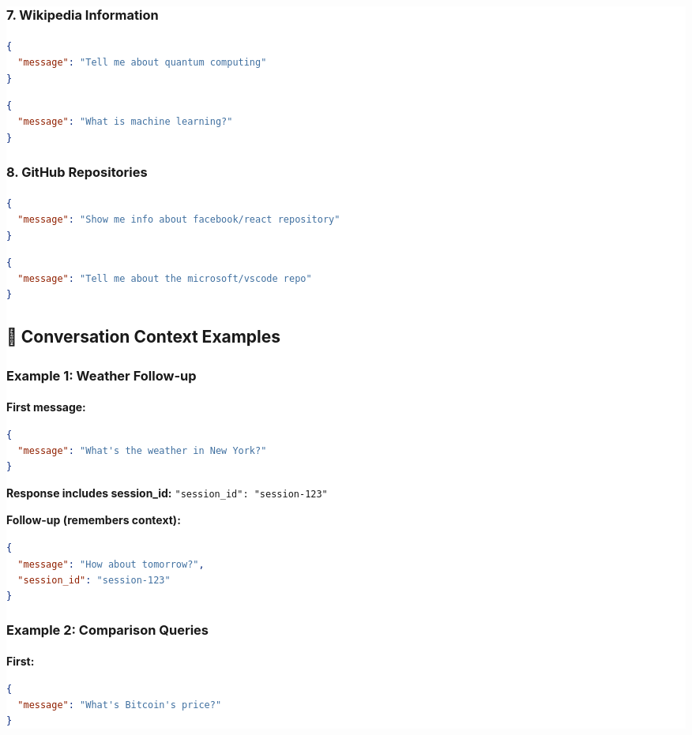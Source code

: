 ### 7. Wikipedia Information

```json
{
  "message": "Tell me about quantum computing"
}
```

```json
{
  "message": "What is machine learning?"
}
```

### 8. GitHub Repositories

```json
{
  "message": "Show me info about facebook/react repository"
}
```

```json
{
  "message": "Tell me about the microsoft/vscode repo"
}
```

## 🔄 Conversation Context Examples

### Example 1: Weather Follow-up

**First message:**
```json
{
  "message": "What's the weather in New York?"
}
```

**Response includes session_id:** `"session_id": "session-123"`

**Follow-up (remembers context):**
```json
{
  "message": "How about tomorrow?",
  "session_id": "session-123"
}
```

### Example 2: Comparison Queries

**First:**
```json
{
  "message": "What's Bitcoin's price?"
}
```
